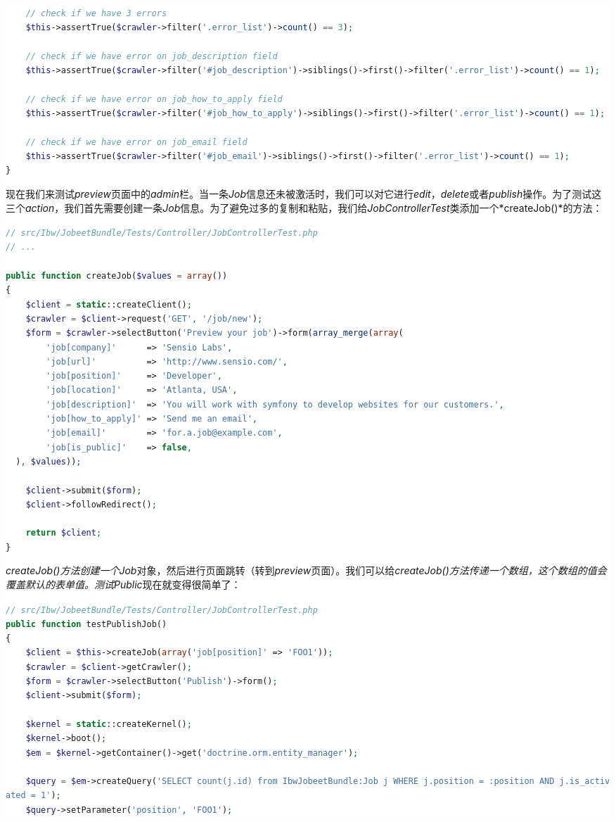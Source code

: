 ```PHP
    // check if we have 3 errors
    $this->assertTrue($crawler->filter('.error_list')->count() == 3);
 
    // check if we have error on job_description field
    $this->assertTrue($crawler->filter('#job_description')->siblings()->first()->filter('.error_list')->count() == 1);
 
    // check if we have error on job_how_to_apply field
    $this->assertTrue($crawler->filter('#job_how_to_apply')->siblings()->first()->filter('.error_list')->count() == 1);
 
    // check if we have error on job_email field
    $this->assertTrue($crawler->filter('#job_email')->siblings()->first()->filter('.error_list')->count() == 1);
}
```

现在我们来测试*preview*页面中的*admin*栏。当一条*Job*信息还未被激活时，我们可以对它进行*edit*，*delete*或者*publish*操作。为了测试这三个*action*，我们首先需要创建一条*Job*信息。为了避免过多的复制和粘贴，我们给*JobControllerTest*类添加一个*createJob()*的方法：

```PHP
// src/Ibw/JobeetBundle/Tests/Controller/JobControllerTest.php
// ...
 
public function createJob($values = array())
{
    $client = static::createClient();
    $crawler = $client->request('GET', '/job/new');
    $form = $crawler->selectButton('Preview your job')->form(array_merge(array(
        'job[company]'      => 'Sensio Labs',
        'job[url]'          => 'http://www.sensio.com/',
        'job[position]'     => 'Developer',
        'job[location]'     => 'Atlanta, USA',
        'job[description]'  => 'You will work with symfony to develop websites for our customers.',
        'job[how_to_apply]' => 'Send me an email',
        'job[email]'        => 'for.a.job@example.com',
        'job[is_public]'    => false,
  ), $values));
 
    $client->submit($form);
    $client->followRedirect();
 
    return $client;
}
```

*createJob()*方法创建一个*Job*对象，然后进行页面跳转（转到*preview*页面）。我们可以给*createJob()*方法传递一个数组，这个数组的值会覆盖默认的表单值。测试*Public*现在就变得很简单了：

```PHP
// src/Ibw/JobeetBundle/Tests/Controller/JobControllerTest.php
public function testPublishJob()
{
    $client = $this->createJob(array('job[position]' => 'FOO1'));
    $crawler = $client->getCrawler();
    $form = $crawler->selectButton('Publish')->form();
    $client->submit($form);
 
    $kernel = static::createKernel();
    $kernel->boot();
    $em = $kernel->getContainer()->get('doctrine.orm.entity_manager');
 
    $query = $em->createQuery('SELECT count(j.id) from IbwJobeetBundle:Job j WHERE j.position = :position AND j.is_activated = 1');
    $query->setParameter('position', 'FOO1');
```